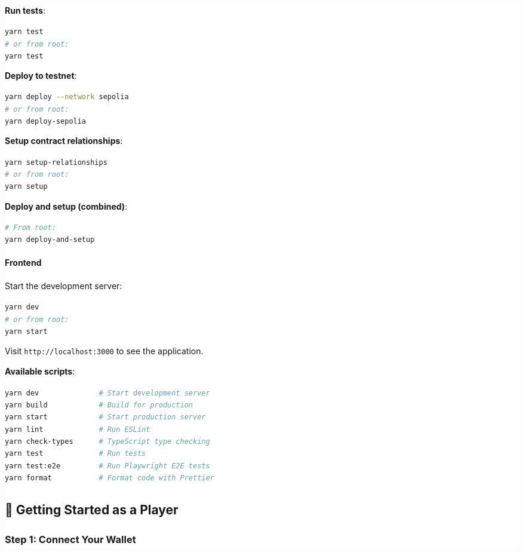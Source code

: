 **Run tests**:

```bash
yarn test
# or from root:
yarn test
```

**Deploy to testnet**:

```bash
yarn deploy --network sepolia
# or from root:
yarn deploy-sepolia
```

**Setup contract relationships**:

```bash
yarn setup-relationships
# or from root:
yarn setup
```

**Deploy and setup (combined)**:

```bash
# From root:
yarn deploy-and-setup
```

#### Frontend

Start the development server:

```bash
yarn dev
# or from root:
yarn start
```

Visit `http://localhost:3000` to see the application.

**Available scripts**:

```bash
yarn dev              # Start development server
yarn build            # Build for production
yarn start            # Start production server
yarn lint             # Run ESLint
yarn check-types      # TypeScript type checking
yarn test             # Run tests
yarn test:e2e         # Run Playwright E2E tests
yarn format           # Format code with Prettier
```

## 📱 Getting Started as a Player

### Step 1: Connect Your Wallet
